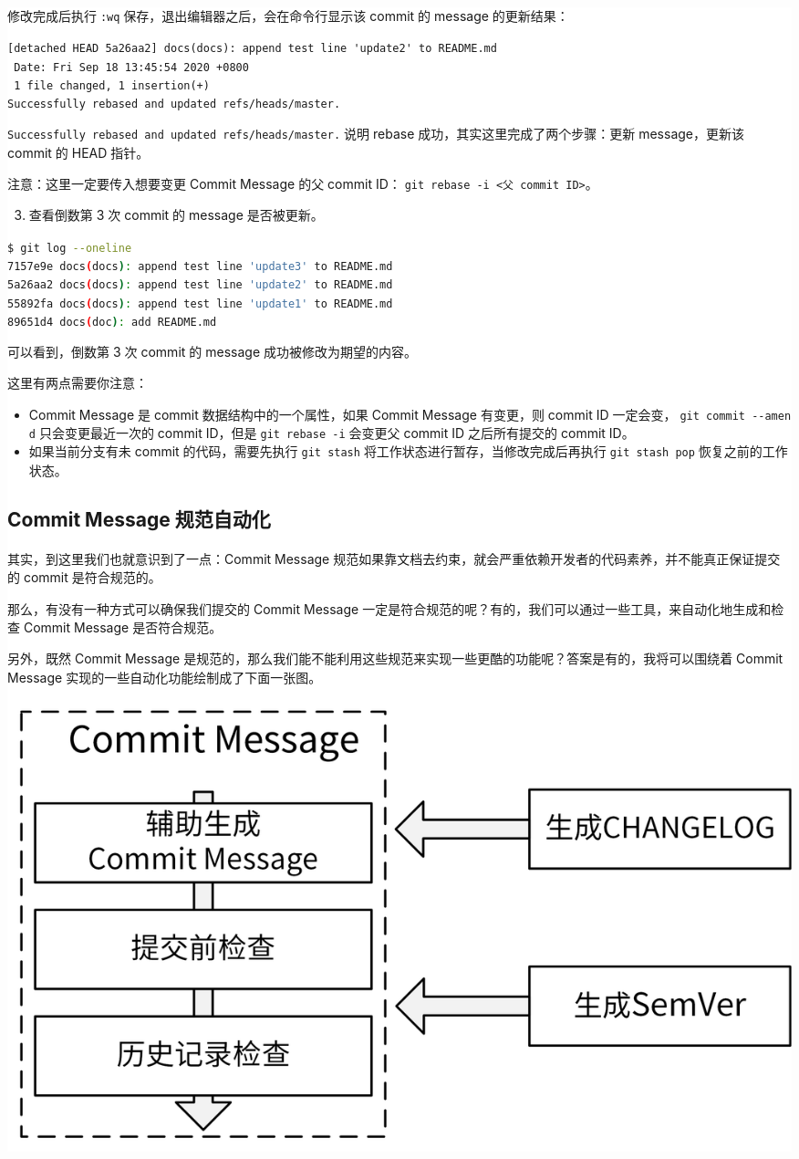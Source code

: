 修改完成后执行 `:wq` 保存，退出编辑器之后，会在命令行显示该 commit 的 message 的更新结果：

```
[detached HEAD 5a26aa2] docs(docs): append test line 'update2' to README.md
 Date: Fri Sep 18 13:45:54 2020 +0800
 1 file changed, 1 insertion(+)
Successfully rebased and updated refs/heads/master.
```

`Successfully rebased and updated refs/heads/master.` 说明 rebase 成功，其实这里完成了两个步骤：更新 message，更新该 commit 的 HEAD 指针。

注意：这里一定要传入想要变更 Commit Message 的父 commit ID： `git rebase -i <父 commit ID>`。

3. 查看倒数第 3 次 commit 的 message 是否被更新。

```sh
$ git log --oneline
7157e9e docs(docs): append test line 'update3' to README.md
5a26aa2 docs(docs): append test line 'update2' to README.md
55892fa docs(docs): append test line 'update1' to README.md
89651d4 docs(doc): add README.md
```

可以看到，倒数第 3 次 commit 的 message 成功被修改为期望的内容。

这里有两点需要你注意：

- Commit Message 是 commit 数据结构中的一个属性，如果 Commit Message 有变更，则 commit ID 一定会变， `git commit --amend` 只会变更最近一次的 commit ID，但是 `git rebase -i` 会变更父 commit ID 之后所有提交的 commit ID。
- 如果当前分支有未 commit 的代码，需要先执行 `git stash` 将工作状态进行暂存，当修改完成后再执行 `git stash pop` 恢复之前的工作状态。

## Commit Message 规范自动化

其实，到这里我们也就意识到了一点：Commit Message 规范如果靠文档去约束，就会严重依赖开发者的代码素养，并不能真正保证提交的 commit 是符合规范的。

那么，有没有一种方式可以确保我们提交的 Commit Message 一定是符合规范的呢？有的，我们可以通过一些工具，来自动化地生成和检查 Commit Message 是否符合规范。

另外，既然 Commit Message 是规范的，那么我们能不能利用这些规范来实现一些更酷的功能呢？答案是有的，我将可以围绕着 Commit Message 实现的一些自动化功能绘制成了下面一张图。

![](images/380989/87cd05c48ac90ec93c379b568a6006be.png)
